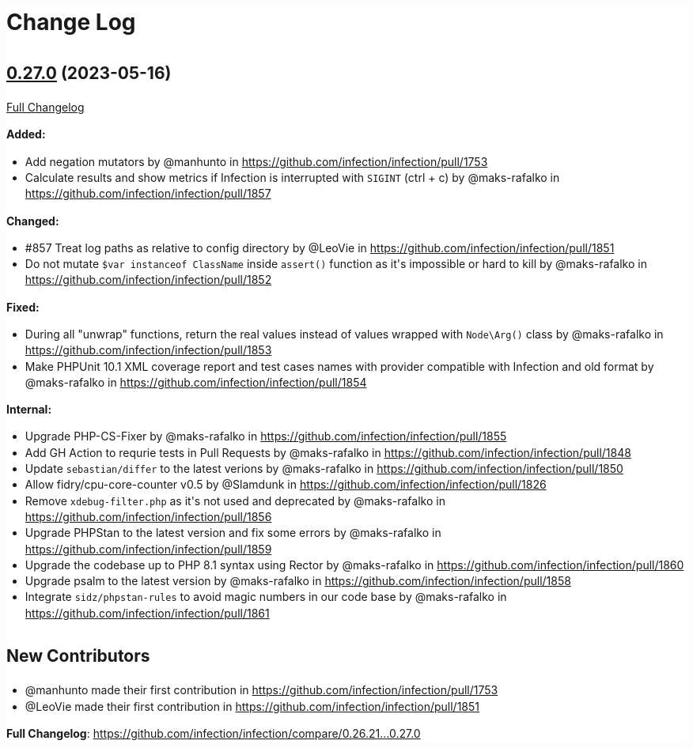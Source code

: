 # Change Log

## [0.27.0](https://github.com/infection/infection/tree/0.27.0) (2023-05-16)

[Full Changelog](https://github.com/infection/infection/compare/0.26.21...0.27.0)

**Added:**

* Add negation mutators by @manhunto in https://github.com/infection/infection/pull/1753
* Calculate results and show metrics if Infection is interrupted with `SIGINT` (ctrl + c) by @maks-rafalko in https://github.com/infection/infection/pull/1857

**Changed:**

* #857 Treat log paths as relative to config directory by @LeoVie  in https://github.com/infection/infection/pull/1851
* Do not mutate `$var instanceof ClassName` inside `assert()` function as it's impossible or hard to kill by @maks-rafalko in https://github.com/infection/infection/pull/1852

**Fixed:**

* During all "unwrap" functions, return the real values instead of values wrapped with `Node\Arg()` class by @maks-rafalko in https://github.com/infection/infection/pull/1853
* Make PHPUnit 10.1 XML coverage report and test cases names with provider compatible with Infection and old format by @maks-rafalko in https://github.com/infection/infection/pull/1854


**Internal:**

* Upgrade PHP-CS-Fixer by @maks-rafalko in https://github.com/infection/infection/pull/1855
* Add GH Action to requrie tests in Pull Requests by @maks-rafalko in https://github.com/infection/infection/pull/1848
* Update `sebastian/differ` to the latest verions by @maks-rafalko in https://github.com/infection/infection/pull/1850
* Allow fidry/cpu-core-counter v0.5 by @Slamdunk in https://github.com/infection/infection/pull/1826
* Remove `xdebug-filter.php` as it's not used and deprecated by @maks-rafalko in https://github.com/infection/infection/pull/1856
* Upgrade PHPStan to the latest version and fix some errors by @maks-rafalko in https://github.com/infection/infection/pull/1859
* Upgrade the codebase up to PHP 8.1 syntax using Rector by @maks-rafalko in https://github.com/infection/infection/pull/1860
* Upgrade psalm to the latest version by @maks-rafalko in https://github.com/infection/infection/pull/1858
* Integrate `sidz/phpstan-rules` to avoid magic numbers in our code base by @maks-rafalko in https://github.com/infection/infection/pull/1861

## New Contributors
* @manhunto made their first contribution in https://github.com/infection/infection/pull/1753
* @LeoVie made their first contribution in https://github.com/infection/infection/pull/1851

**Full Changelog**: https://github.com/infection/infection/compare/0.26.21...0.27.0
